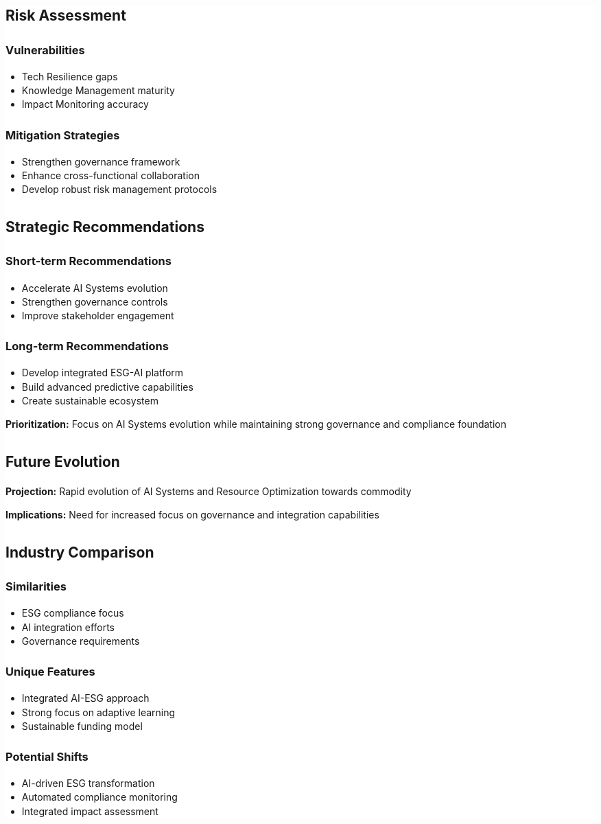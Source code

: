 ## Risk Assessment

### Vulnerabilities
- Tech Resilience gaps
- Knowledge Management maturity
- Impact Monitoring accuracy

### Mitigation Strategies
- Strengthen governance framework
- Enhance cross-functional collaboration
- Develop robust risk management protocols

## Strategic Recommendations

### Short-term Recommendations
- Accelerate AI Systems evolution
- Strengthen governance controls
- Improve stakeholder engagement

### Long-term Recommendations
- Develop integrated ESG-AI platform
- Build advanced predictive capabilities
- Create sustainable ecosystem

**Prioritization:** Focus on AI Systems evolution while maintaining strong governance and compliance foundation

## Future Evolution

**Projection:** Rapid evolution of AI Systems and Resource Optimization towards commodity

**Implications:** Need for increased focus on governance and integration capabilities

## Industry Comparison

### Similarities
- ESG compliance focus
- AI integration efforts
- Governance requirements

### Unique Features
- Integrated AI-ESG approach
- Strong focus on adaptive learning
- Sustainable funding model

### Potential Shifts
- AI-driven ESG transformation
- Automated compliance monitoring
- Integrated impact assessment
